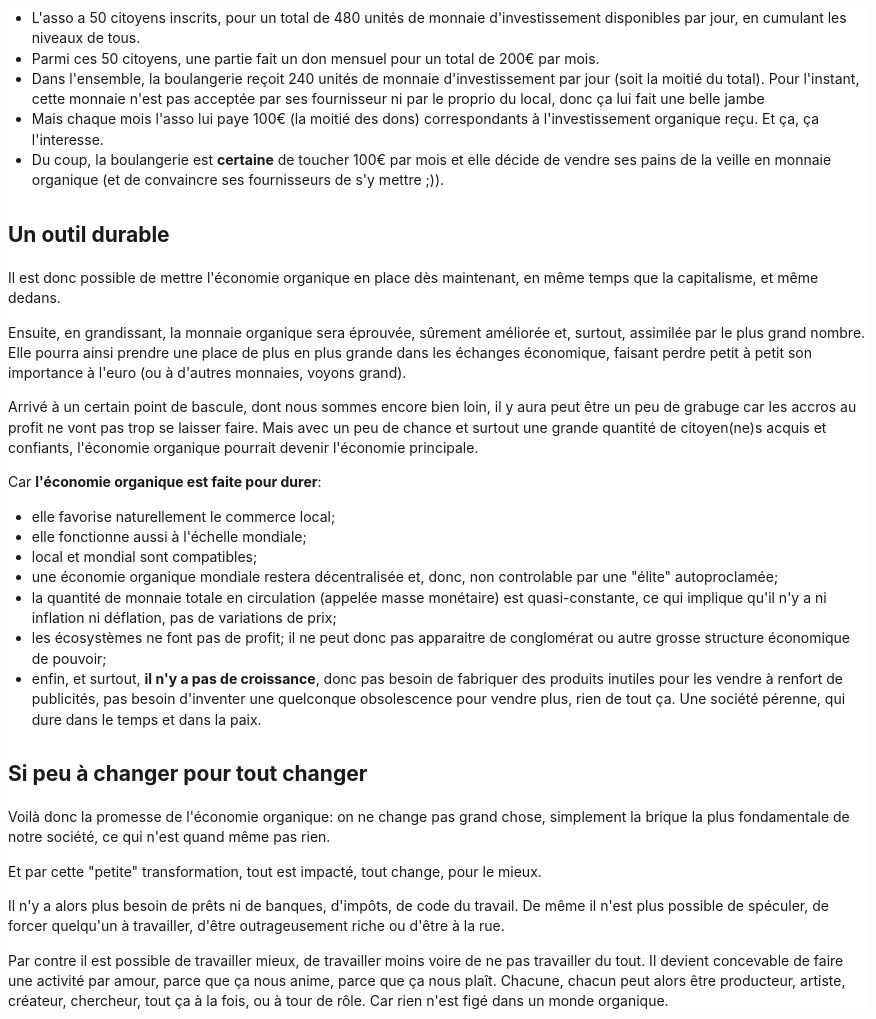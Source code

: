 * L'asso a 50 citoyens inscrits, pour un total de 480 unités de monnaie d'investissement disponibles par jour, en cumulant les niveaux de tous.
* Parmi ces 50 citoyens, une partie fait un don mensuel pour un total de 200€ par mois.
* Dans l'ensemble, la boulangerie reçoit 240 unités de monnaie d'investissement par jour (soit la moitié du total). Pour l'instant, cette monnaie n'est pas acceptée par ses fournisseur ni par le proprio du local, donc ça lui fait une belle jambe
* Mais chaque mois l'asso lui paye 100€ (la moitié des dons) correspondants à l'investissement organique reçu. Et ça, ça l'interesse.
* Du coup, la boulangerie est **certaine** de toucher 100€ par mois et elle décide de vendre ses pains de la veille en monnaie organique (et de convaincre ses fournisseurs de s'y mettre ;)).

## Un outil durable

Il est donc possible de mettre l'économie organique en place dès maintenant, en même temps que la capitalisme, et même dedans.

Ensuite, en grandissant, la monnaie organique sera éprouvée, sûrement améliorée et, surtout, assimilée par le plus grand nombre.
Elle pourra ainsi prendre une place de plus en plus grande dans les échanges économique, faisant perdre petit à petit son importance à l'euro (ou à d'autres monnaies, voyons grand).

Arrivé à un certain point de bascule, dont nous sommes encore bien loin, il y aura peut être un peu de grabuge car les accros au profit ne vont pas trop se laisser faire.
Mais avec un peu de chance et surtout une grande quantité de citoyen(ne)s acquis et confiants, l'économie organique pourrait devenir l'économie principale.

Car **l'économie organique est faite pour durer**:

* elle favorise naturellement le commerce local;
* elle fonctionne aussi à l'échelle mondiale;
* local et mondial sont compatibles;
* une économie organique mondiale restera décentralisée et, donc, non controlable par une "élite" autoproclamée;
* la quantité de monnaie totale en circulation (appelée masse monétaire) est quasi-constante, ce qui implique qu'il n'y a ni inflation ni déflation, pas de variations de prix;
* les écosystèmes ne font pas de profit; il ne peut donc pas apparaitre de conglomérat ou autre grosse structure économique de pouvoir;
* enfin, et surtout, **il n'y a pas de croissance**, donc pas besoin de fabriquer des produits inutiles pour les vendre à renfort de publicités, pas besoin d'inventer une quelconque obsolescence pour vendre plus, rien de tout ça. Une société pérenne, qui dure dans le temps et dans la paix.

## Si peu à changer pour tout changer

Voilà donc la promesse de l'économie organique: on ne change pas grand chose, simplement la brique la plus fondamentale de notre société, ce qui n'est quand même pas rien.

Et par cette "petite" transformation, tout est impacté, tout change, pour le mieux.

Il n'y a alors plus besoin de prêts ni de banques, d'impôts, de code du travail.
De même il n'est plus possible de spéculer, de forcer quelqu'un à travailler, d'être outrageusement riche ou d'être à la rue.

Par contre il est possible de travailler mieux, de travailler moins voire de ne pas travailler du tout.
Il devient concevable de faire une activité par amour, parce que ça nous anime, parce que ça nous plaît.
Chacune, chacun peut alors être producteur, artiste, créateur, chercheur, tout ça à la fois, ou à tour de rôle.
Car rien n'est figé dans un monde organique.
